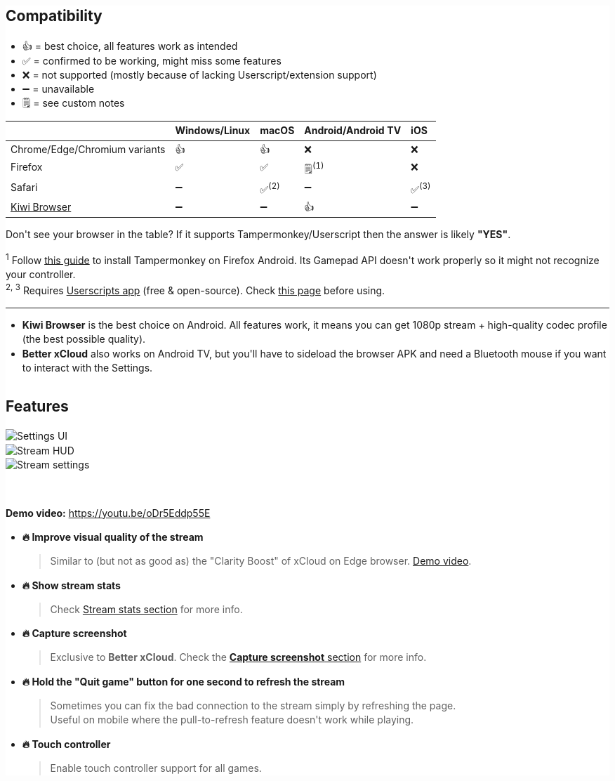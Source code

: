 ## Compatibility
- 👍 = best choice, all features work as intended
- ✅ = confirmed to be working, might miss some features
- ❌ = not supported (mostly because of lacking Userscript/extension support)
- ➖ = unavailable
- 🗒️ = see custom notes

|                                         | Windows/Linux    | macOS            | Android/Android TV | iOS              |
|-----------------------------------------|:-----------------|:-----------------|:-------------------|:-----------------|
| Chrome/Edge/Chromium variants           | 👍               | 👍               | ❌                  | ❌               |
| Firefox                                 | ✅               | ✅               | 🗒️<sup>(1)</sup>    | ❌               |
| Safari                                  | ➖               | ✅<sup>(2)</sup> | ➖                  | ✅<sup>(3)</sup> |
| [Kiwi Browser](https://kiwibrowser.com) | ➖               | ➖               | 👍                  | ➖               |

Don't see your browser in the table? If it supports Tampermonkey/Userscript then the answer is likely **"YES"**.

<sup>1</sup> Follow [this guide](https://support.mozilla.org/en-US/kb/find-and-install-add-ons-firefox-android) to install Tampermonkey on Firefox Android. Its Gamepad API doesn't work properly so it might not recognize your controller.  
<sup>2, 3</sup> Requires [Userscripts app](https://apps.apple.com/us/app/userscripts/id1463298887) (free & open-source). Check [this page](https://github.com/redphx/better-xcloud/wiki/Using-with-Safari) before using.  

---
- **Kiwi Browser** is the best choice on Android. All features work, it means you can get 1080p stream + high-quality codec profile (the best possible quality).  
- **Better xCloud** also works on Android TV, but you'll have to sideload the browser APK and need a Bluetooth mouse if you want to interact with the Settings.  

## Features

<img width="400" alt="Settings UI" src="https://github.com/redphx/better-xcloud/assets/96280/8baddcfa-b528-4ba7-9392-7b5fe60cea11">
<br>
<img width="600" alt="Stream HUD" src="https://github.com/redphx/better-xcloud/assets/96280/51bdb96c-79ab-402f-902a-a9e6229973b2">
<br>
<img width="600" alt="Stream settings" src="https://github.com/redphx/better-xcloud/assets/96280/18ed4598-4eca-4626-9434-5f74266b00e7">

&nbsp;  
  
**Demo video:** [https://youtu.be/oDr5Eddp55E  ](https://youtu.be/AYb-EUcz72U)  

- **🔥 Improve visual quality of the stream**
  > Similar to (but not as good as) the "Clarity Boost" of xCloud on Edge browser. [Demo video](https://youtu.be/ZhW2choAHUs). 
- **🔥 Show stream stats**  
  > Check [Stream stats section](#stream-stats) for more info.  
- **🔥 Capture screenshot**
  > Exclusive to **Better xCloud**. Check the [**Capture screenshot** section](#capture-screenshot) for more info.
- **🔥 Hold the "Quit game" button for one second to refresh the stream**
  > Sometimes you can fix the bad connection to the stream simply by refreshing the page.  
  > Useful on mobile where the pull-to-refresh feature doesn't work while playing.  
- **🔥 Touch controller**
  > Enable touch controller support for all games.
